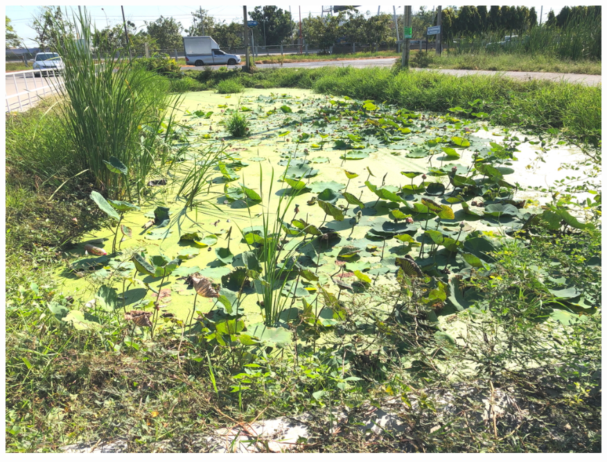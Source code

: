<a href="20240102_003.JPG" data-lightbox="abc"><img src="20240102_003.JPG" alt="サンプル画像" width="900" /></a>